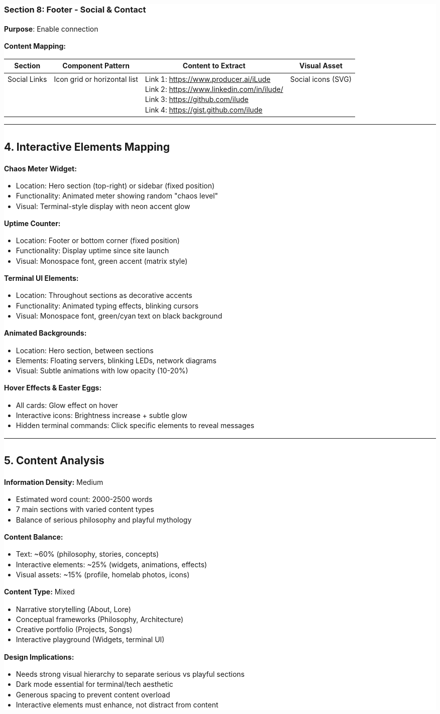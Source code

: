 
### Section 8: Footer - Social & Contact
**Purpose**: Enable connection

**Content Mapping:**

| Section | Component Pattern | Content to Extract | Visual Asset |
|---------|------------------|-------------------|--------------|
| Social Links | Icon grid or horizontal list | Link 1: https://www.producer.ai/iLude<br>Link 2: https://www.linkedin.com/in/ilude/<br>Link 3: https://github.com/ilude<br>Link 4: https://gist.github.com/ilude | Social icons (SVG) |

---

## 4. Interactive Elements Mapping

**Chaos Meter Widget:**
- Location: Hero section (top-right) or sidebar (fixed position)
- Functionality: Animated meter showing random "chaos level"
- Visual: Terminal-style display with neon accent glow

**Uptime Counter:**
- Location: Footer or bottom corner (fixed position)
- Functionality: Display uptime since site launch
- Visual: Monospace font, green accent (matrix style)

**Terminal UI Elements:**
- Location: Throughout sections as decorative accents
- Functionality: Animated typing effects, blinking cursors
- Visual: Monospace font, green/cyan text on black background

**Animated Backgrounds:**
- Location: Hero section, between sections
- Elements: Floating servers, blinking LEDs, network diagrams
- Visual: Subtle animations with low opacity (10-20%)

**Hover Effects & Easter Eggs:**
- All cards: Glow effect on hover
- Interactive icons: Brightness increase + subtle glow
- Hidden terminal commands: Click specific elements to reveal messages

---

## 5. Content Analysis

**Information Density:** Medium
- Estimated word count: 2000-2500 words
- 7 main sections with varied content types
- Balance of serious philosophy and playful mythology

**Content Balance:**
- Text: ~60% (philosophy, stories, concepts)
- Interactive elements: ~25% (widgets, animations, effects)
- Visual assets: ~15% (profile, homelab photos, icons)

**Content Type:** Mixed
- Narrative storytelling (About, Lore)
- Conceptual frameworks (Philosophy, Architecture)
- Creative portfolio (Projects, Songs)
- Interactive playground (Widgets, terminal UI)

**Design Implications:**
- Needs strong visual hierarchy to separate serious vs playful sections
- Dark mode essential for terminal/tech aesthetic
- Generous spacing to prevent content overload
- Interactive elements must enhance, not distract from content
